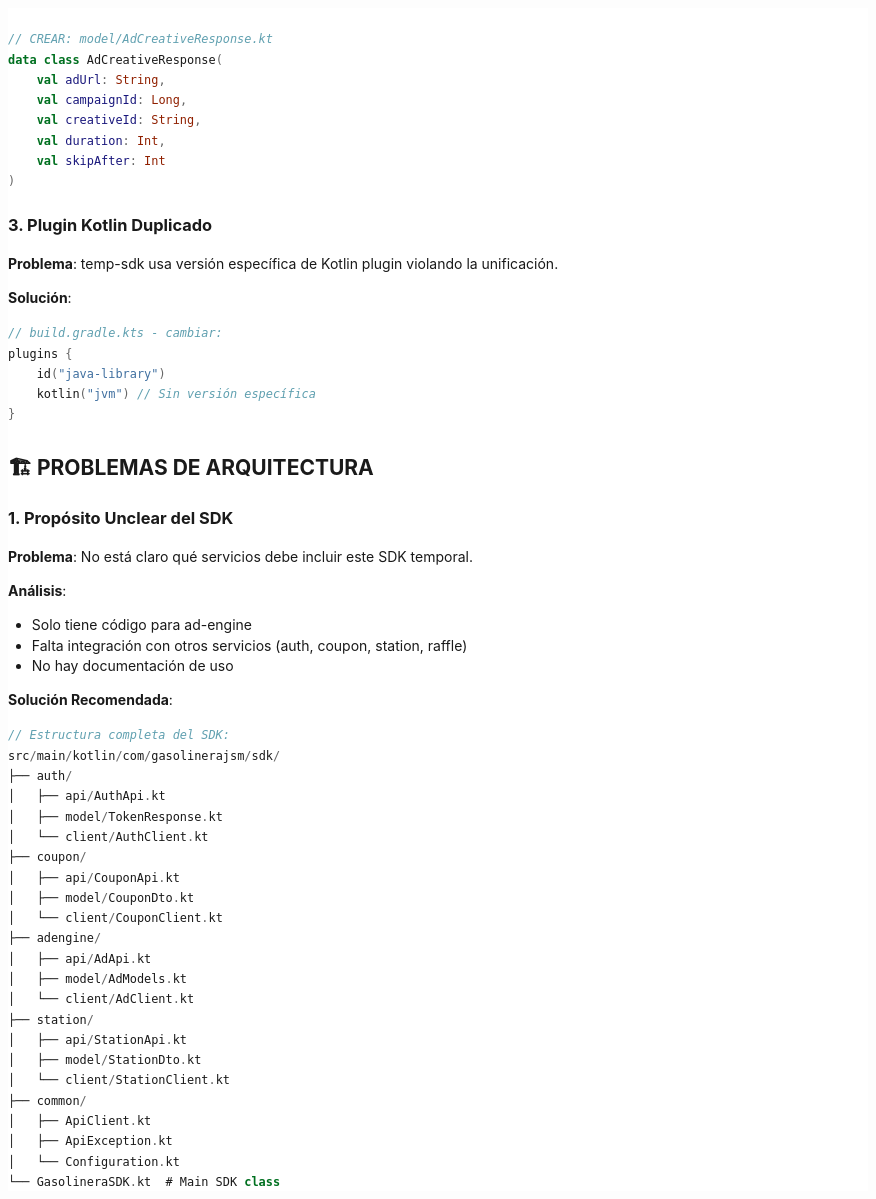 ```kotlin

// CREAR: model/AdCreativeResponse.kt
data class AdCreativeResponse(
    val adUrl: String,
    val campaignId: Long,
    val creativeId: String,
    val duration: Int,
    val skipAfter: Int
)
```

### 3. **Plugin Kotlin Duplicado**

**Problema**: temp-sdk usa versión específica de Kotlin plugin violando la unificación.

**Solución**:

```kotlin
// build.gradle.kts - cambiar:
plugins {
    id("java-library")
    kotlin("jvm") // Sin versión específica
}
```

## 🏗️ PROBLEMAS DE ARQUITECTURA

### 1. **Propósito Unclear del SDK**

**Problema**: No está claro qué servicios debe incluir este SDK temporal.

**Análisis**:

- Solo tiene código para ad-engine
- Falta integración con otros servicios (auth, coupon, station, raffle)
- No hay documentación de uso

**Solución Recomendada**:

```kotlin
// Estructura completa del SDK:
src/main/kotlin/com/gasolinerajsm/sdk/
├── auth/
│   ├── api/AuthApi.kt
│   ├── model/TokenResponse.kt
│   └── client/AuthClient.kt
├── coupon/
│   ├── api/CouponApi.kt
│   ├── model/CouponDto.kt
│   └── client/CouponClient.kt
├── adengine/
│   ├── api/AdApi.kt
│   ├── model/AdModels.kt
│   └── client/AdClient.kt
├── station/
│   ├── api/StationApi.kt
│   ├── model/StationDto.kt
│   └── client/StationClient.kt
├── common/
│   ├── ApiClient.kt
│   ├── ApiException.kt
│   └── Configuration.kt
└── GasolineraSDK.kt  # Main SDK class
```
